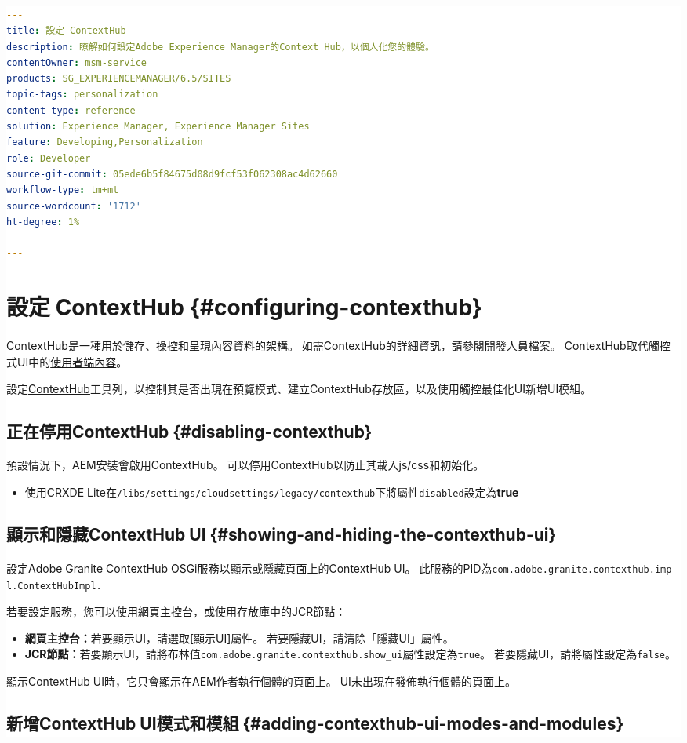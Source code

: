```yaml
---
title: 設定 ContextHub
description: 瞭解如何設定Adobe Experience Manager的Context Hub，以個人化您的體驗。
contentOwner: msm-service
products: SG_EXPERIENCEMANAGER/6.5/SITES
topic-tags: personalization
content-type: reference
solution: Experience Manager, Experience Manager Sites
feature: Developing,Personalization
role: Developer
source-git-commit: 05ede6b5f84675d08d9fcf53f062308ac4d62660
workflow-type: tm+mt
source-wordcount: '1712'
ht-degree: 1%

---
```


# 設定 ContextHub {#configuring-contexthub}

ContextHub是一種用於儲存、操控和呈現內容資料的架構。 如需ContextHub的詳細資訊，請參閱[開發人員檔案](/help/sites-developing/contexthub.md)。 ContextHub取代觸控式UI中的[使用者端內容](/help/sites-administering/client-context.md)。

設定[ContextHub](/help/sites-developing/contexthub.md)工具列，以控制其是否出現在預覽模式、建立ContextHub存放區，以及使用觸控最佳化UI新增UI模組。

## 正在停用ContextHub {#disabling-contexthub}

預設情況下，AEM安裝會啟用ContextHub。 可以停用ContextHub以防止其載入js/css和初始化。



* 使用CRXDE Lite在`/libs/settings/cloudsettings/legacy/contexthub`下將屬性`disabled`設定為&#x200B;**true**

## 顯示和隱藏ContextHub UI {#showing-and-hiding-the-contexthub-ui}

設定Adobe Granite ContextHub OSGi服務以顯示或隱藏頁面上的[ContextHub UI](/help/sites-authoring/ch-previewing.md)。 此服務的PID為`com.adobe.granite.contexthub.impl.ContextHubImpl.`

若要設定服務，您可以使用[網頁主控台](/help/sites-deploying/configuring-osgi.md#osgi-configuration-with-the-web-console)，或使用存放庫中的[JCR節點](/help/sites-deploying/configuring-osgi.md#osgi-configuration-in-the-repository)：

* **網頁主控台：**&#x200B;若要顯示UI，請選取[顯示UI]屬性。 若要隱藏UI，請清除「隱藏UI」屬性。
* **JCR節點：**&#x200B;若要顯示UI，請將布林值`com.adobe.granite.contexthub.show_ui`屬性設定為`true`。 若要隱藏UI，請將屬性設定為`false`。

顯示ContextHub UI時，它只會顯示在AEM作者執行個體的頁面上。 UI未出現在發佈執行個體的頁面上。

## 新增ContextHub UI模式和模組 {#adding-contexthub-ui-modes-and-modules}
